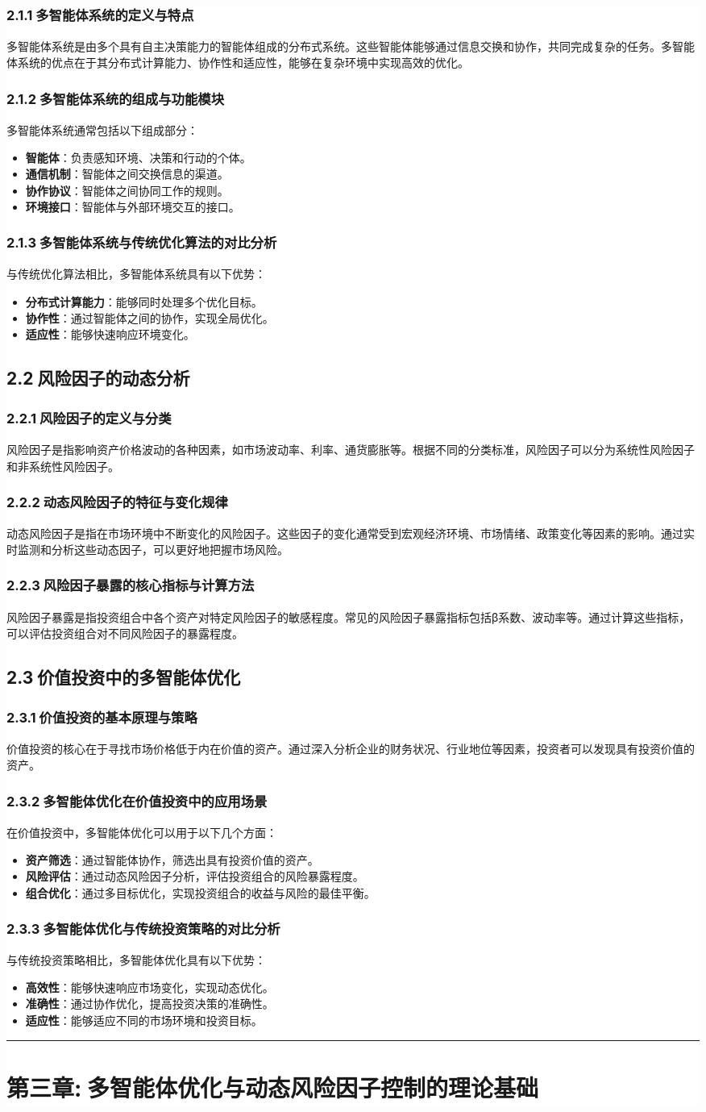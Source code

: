 ### 2.1.1 多智能体系统的定义与特点
多智能体系统是由多个具有自主决策能力的智能体组成的分布式系统。这些智能体能够通过信息交换和协作，共同完成复杂的任务。多智能体系统的优点在于其分布式计算能力、协作性和适应性，能够在复杂环境中实现高效的优化。

### 2.1.2 多智能体系统的组成与功能模块
多智能体系统通常包括以下组成部分：
- **智能体**：负责感知环境、决策和行动的个体。
- **通信机制**：智能体之间交换信息的渠道。
- **协作协议**：智能体之间协同工作的规则。
- **环境接口**：智能体与外部环境交互的接口。

### 2.1.3 多智能体系统与传统优化算法的对比分析
与传统优化算法相比，多智能体系统具有以下优势：
- **分布式计算能力**：能够同时处理多个优化目标。
- **协作性**：通过智能体之间的协作，实现全局优化。
- **适应性**：能够快速响应环境变化。

## 2.2 风险因子的动态分析

### 2.2.1 风险因子的定义与分类
风险因子是指影响资产价格波动的各种因素，如市场波动率、利率、通货膨胀等。根据不同的分类标准，风险因子可以分为系统性风险因子和非系统性风险因子。

### 2.2.2 动态风险因子的特征与变化规律
动态风险因子是指在市场环境中不断变化的风险因子。这些因子的变化通常受到宏观经济环境、市场情绪、政策变化等因素的影响。通过实时监测和分析这些动态因子，可以更好地把握市场风险。

### 2.2.3 风险因子暴露的核心指标与计算方法
风险因子暴露是指投资组合中各个资产对特定风险因子的敏感程度。常见的风险因子暴露指标包括β系数、波动率等。通过计算这些指标，可以评估投资组合对不同风险因子的暴露程度。

## 2.3 价值投资中的多智能体优化

### 2.3.1 价值投资的基本原理与策略
价值投资的核心在于寻找市场价格低于内在价值的资产。通过深入分析企业的财务状况、行业地位等因素，投资者可以发现具有投资价值的资产。

### 2.3.2 多智能体优化在价值投资中的应用场景
在价值投资中，多智能体优化可以用于以下几个方面：
- **资产筛选**：通过智能体协作，筛选出具有投资价值的资产。
- **风险评估**：通过动态风险因子分析，评估投资组合的风险暴露程度。
- **组合优化**：通过多目标优化，实现投资组合的收益与风险的最佳平衡。

### 2.3.3 多智能体优化与传统投资策略的对比分析
与传统投资策略相比，多智能体优化具有以下优势：
- **高效性**：能够快速响应市场变化，实现动态优化。
- **准确性**：通过协作优化，提高投资决策的准确性。
- **适应性**：能够适应不同的市场环境和投资目标。

---

# 第三章: 多智能体优化与动态风险因子控制的理论基础
